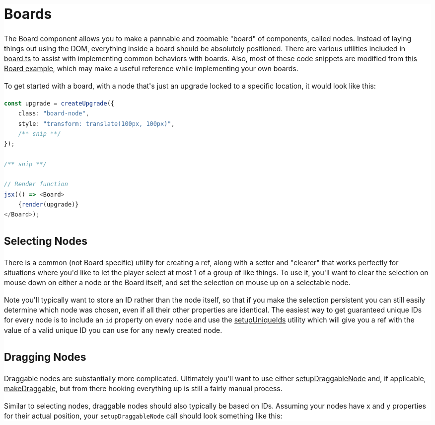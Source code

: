 # Boards

The Board component allows you to make a pannable and zoomable "board" of components, called nodes. Instead of laying things out using the DOM, everything inside a board should be absolutely positioned. There are various utilities included in [board.ts](/api/modules/game/boards/board) to assist with implementing common behaviors with boards. Also, most of these code snippets are modified from [this Board example](https://code.incremental.social/thepaperpilot/Profectus/src/branch/board-example), which may make a useful reference while implementing your own boards.

To get started with a board, with a node that's just an upgrade locked to a specific location, it would look like this:

```ts
const upgrade = createUpgrade({
	class: "board-node",
	style: "transform: translate(100px, 100px)",
	/** snip **/
});

/** snip **/

// Render function
jsx(() => <Board>
	{render(upgrade)}
</Board>);
```

## Selecting Nodes

There is a common (not Board specific) utility for creating a ref, along with a setter and "clearer" that works perfectly for situations where you'd like to let the player select at most 1 of a group of like things. To use it, you'll want to clear the selection on mouse down on either a node or the Board itself, and set the selection on mouse up on a selectable node.

Note you'll typically want to store an ID rather than the node itself, so that if you make the selection persistent you can still easily determine which node was chosen, even if all their other properties are identical. The easiest way to get guaranteed unique IDs for every node is to include an `id` property on every node and use the [setupUniqueIds](/api/modules/game/boards/board#setupUniqueIds) utility which will give you a ref with the value of a valid unique ID you can use for any newly created node.

## Dragging Nodes

Draggable nodes are substantially more complicated. Ultimately you'll want to use either [setupDraggableNode](/api/modules/game/boards/board#setupDraggableNode) and, if applicable, [makeDraggable](/api/modules/game/boards/board#makeDraggable), but from there hooking everything up is still a fairly manual process.

Similar to selecting nodes, draggable nodes should also typically be based on IDs. Assuming your nodes have x and y properties for their actual position, your `setupDraggableNode` call should look something like this:
